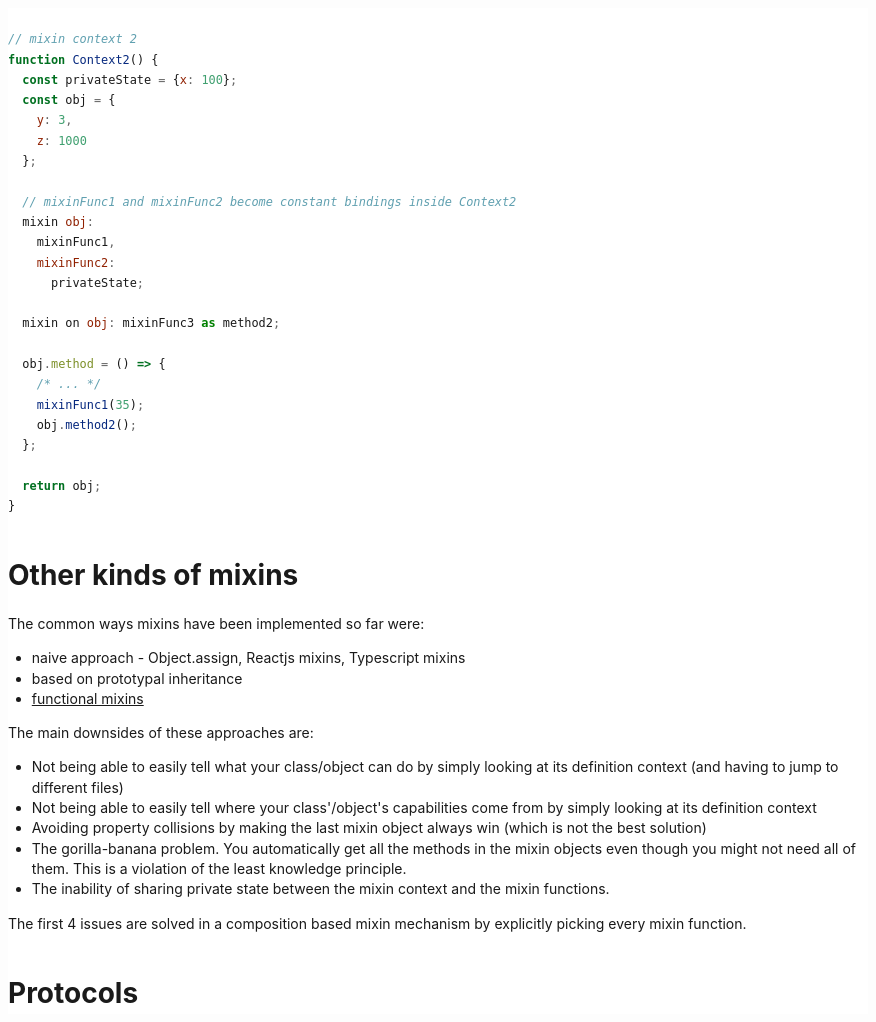 ```js

// mixin context 2
function Context2() {
  const privateState = {x: 100};
  const obj = {
    y: 3,
    z: 1000
  };

  // mixinFunc1 and mixinFunc2 become constant bindings inside Context2
  mixin obj:
    mixinFunc1,
    mixinFunc2:
      privateState;

  mixin on obj: mixinFunc3 as method2;

  obj.method = () => {
    /* ... */
    mixinFunc1(35);
    obj.method2();
  };

  return obj;
}
```

<a name="other-mixins"></a>
# Other kinds of mixins

The common ways mixins have been implemented so far were:
  - naive approach - Object.assign, Reactjs mixins, Typescript mixins
  - based on prototypal inheritance
  - [functional mixins](https://medium.com/javascript-scene/functional-mixins-composing-software-ffb66d5e731c)

The main downsides of these approaches are:
  - Not being able to easily tell what your class/object can do by simply looking at its definition context (and having to jump to different files)
  - Not being able to easily tell where your class'/object's capabilities come from by simply looking at its definition context
  - Avoiding property collisions by making the last mixin object always win (which is not the best solution)
  - The gorilla-banana problem. You automatically get all the methods in the mixin objects even though you might not need all of them. This is a violation of the least knowledge principle.
  - The inability of sharing private state between the mixin context and the mixin functions.

The first 4 issues are solved in a composition based mixin mechanism by explicitly picking every mixin function.

<a name="protocols"></a>
# Protocols
